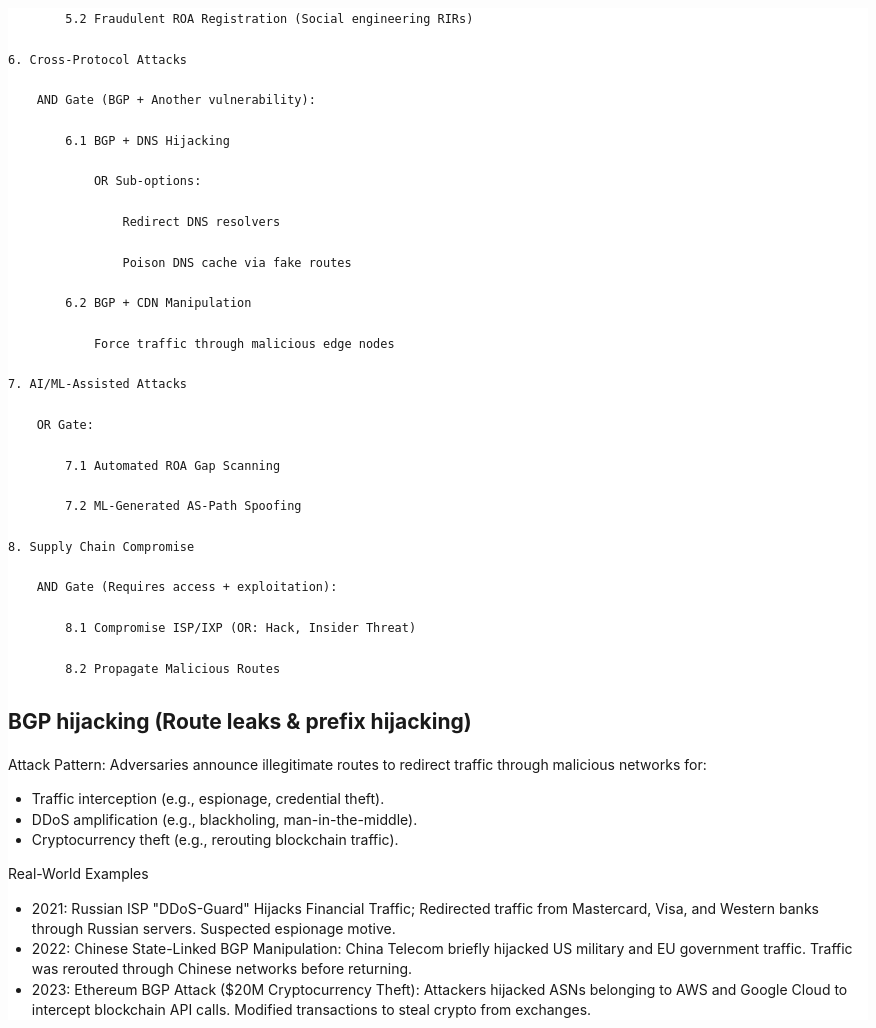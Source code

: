 ```text
        5.2 Fraudulent ROA Registration (Social engineering RIRs)

6. Cross-Protocol Attacks

    AND Gate (BGP + Another vulnerability):

        6.1 BGP + DNS Hijacking

            OR Sub-options:

                Redirect DNS resolvers

                Poison DNS cache via fake routes

        6.2 BGP + CDN Manipulation

            Force traffic through malicious edge nodes

7. AI/ML-Assisted Attacks

    OR Gate:

        7.1 Automated ROA Gap Scanning

        7.2 ML-Generated AS-Path Spoofing

8. Supply Chain Compromise

    AND Gate (Requires access + exploitation):

        8.1 Compromise ISP/IXP (OR: Hack, Insider Threat)

        8.2 Propagate Malicious Routes
```

## BGP hijacking (Route leaks & prefix hijacking)

Attack Pattern: Adversaries announce illegitimate routes to redirect traffic through malicious networks for:

* Traffic interception (e.g., espionage, credential theft).
* DDoS amplification (e.g., blackholing, man-in-the-middle).
* Cryptocurrency theft (e.g., rerouting blockchain traffic).

Real-World Examples

* 2021: Russian ISP "DDoS-Guard" Hijacks Financial Traffic; Redirected traffic from Mastercard, Visa, and Western banks through Russian servers. Suspected espionage motive.
* 2022: Chinese State-Linked BGP Manipulation: China Telecom briefly hijacked US military and EU government traffic. Traffic was rerouted through Chinese networks before returning.
* 2023: Ethereum BGP Attack ($20M Cryptocurrency Theft): Attackers hijacked ASNs belonging to AWS and Google Cloud to intercept blockchain API calls. Modified transactions to steal crypto from exchanges.
